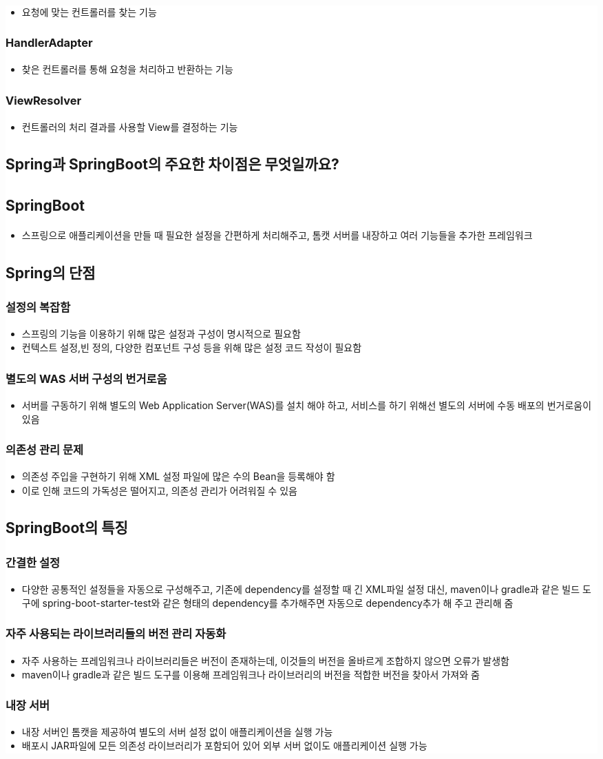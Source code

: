 - 요청에 맞는 컨트롤러를 찾는 기능

### HandlerAdapter

- 찾은 컨트롤러를 통해 요청을 처리하고 반환하는 기능

### ViewResolver

- 컨트롤러의 처리 결과를 사용할 View를 결정하는 기능

## Spring과 SpringBoot의 주요한 차이점은 무엇일까요?

## SpringBoot

- 스프링으로 애플리케이션을 만들 때 필요한 설정을 간편하게 처리해주고, 톰캣 서버를 내장하고 여러 기능들을 추가한 프레임워크

## Spring의 단점

### 설정의 복잡함

- 스프링의 기능을 이용하기 위해 많은 설정과 구성이 명시적으로 필요함
- 컨텍스트 설정,빈 정의, 다양한 컴포넌트 구성 등을 위해 많은 설정 코드 작성이 필요함

### 별도의 WAS 서버 구성의 번거로움

- 서버를 구동하기 위해 별도의  Web Application Server(WAS)를 설치 해야 하고, 서비스를 하기 위해선 별도의 서버에 수동 배포의 번거로움이 있음

### 의존성 관리 문제

- 의존성 주입을 구현하기 위해 XML 설정 파일에 많은 수의 Bean을 등록해야 함
- 이로 인해 코드의 가독성은 떨어지고, 의존성 관리가 어려워질 수 있음

## SpringBoot의 특징

### 간결한 설정

- 다양한 공통적인 설정들을 자동으로 구성해주고, 기존에 dependency를 설정할 때 긴 XML파일 설정 대신, maven이나 gradle과 같은 빌드 도구에 spring-boot-starter-test와 같은 형태의 dependency를 추가해주면 자동으로 dependency추가 해 주고 관리해 줌

### 자주 사용되는 라이브러리들의 버전 관리 자동화

- 자주 사용하는 프레임워크나 라이브러리들은 버전이 존재하는데, 이것들의 버전을 올바르게 조합하지 않으면 오류가 발생함
- maven이나 gradle과 같은 빌드 도구를 이용해 프레임워크나 라이브러리의 버전을 적합한 버전을 찾아서 가져와 줌

### 내장 서버

- 내장 서버인 톰캣을 제공하여 별도의 서버 설정 없이 애플리케이션을 실행 가능
- 배포시 JAR파일에 모든 의존성 라이브러리가 포함되어 있어 외부 서버 없이도 애플리케이션 실행 가능
